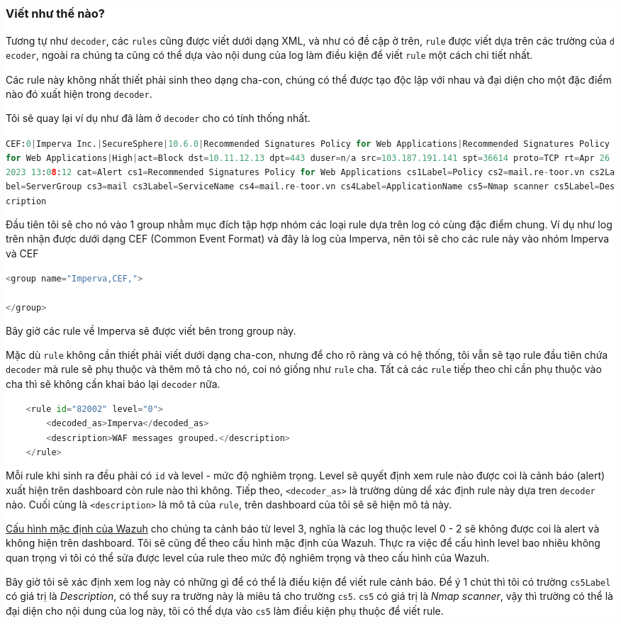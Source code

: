 ### Viết như thế nào?

Tương tự như `decoder`, các `rules` cũng được viết dưới dạng XML, và như có đề cập ở trên, `rule` được viết dựa trên các trường của `decoder`, ngoài ra chúng ta cũng có thể dựa vào nội dung của log làm điều kiện để viết `rule` một cách chi tiết nhất.

Các rule này không nhất thiết phải sinh theo dạng cha-con, chúng có thể được tạo độc lập với nhau và đại diện cho một đặc điểm nào đó xuất hiện trong `decoder`.

Tôi sẽ quay lại ví dụ như đã làm ở `decoder` cho có tính thống nhất.

```python
CEF:0|Imperva Inc.|SecureSphere|10.6.0|Recommended Signatures Policy for Web Applications|Recommended Signatures Policy for Web Applications|High|act=Block dst=10.11.12.13 dpt=443 duser=n/a src=103.187.191.141 spt=36614 proto=TCP rt=Apr 26 2023 13:08:12 cat=Alert cs1=Recommended Signatures Policy for Web Applications cs1Label=Policy cs2=mail.re-toor.vn cs2Label=ServerGroup cs3=mail cs3Label=ServiceName cs4=mail.re-toor.vn cs4Label=ApplicationName cs5=Nmap scanner cs5Label=Description
```

Đầu tiên tôi sẽ cho nó vào 1 group nhằm mục đích tập hợp nhóm các loại rule dựa trên log có cùng đặc điểm chung. Ví dụ như log trên nhận được dưới dạng CEF (Common Event Format) và đây là log của Imperva, nên tôi sẽ cho các rule này vào nhóm Imperva và CEF

```python
<group name="Imperva,CEF,">

</group>
```

Bây giờ các rule về Imperva sẽ được viết bên trong group này.

Mặc dù `rule` không cần thiết phải viết dưới dạng cha-con, nhưng để cho rõ ràng và có hệ thống, tôi vẫn sẽ tạo rule đầu tiên chứa `decoder` mà rule sẽ phụ thuộc và thêm mô tả cho nó, coi nó giống như `rule` cha. Tất cả các `rule` tiếp theo chỉ cần phụ thuộc vào cha thì sẽ không cần khai báo lại `decoder` nữa.

```python
    <rule id="82002" level="0">
        <decoded_as>Imperva</decoded_as>
        <description>WAF messages grouped.</description>
    </rule>
```

Mỗi rule khi sinh ra đều phải có `id` và level - mức độ nghiêm trọng. Level sẽ quyết định xem rule nào được coi là cảnh báo (alert) xuất hiện trên dashboard còn rule nào thì không. Tiếp theo, `<decoder_as>` là trường dùng dể xác định rule này dựa tren `decoder` nào. Cuối cùng là `<description>` là mô tả của `rule`, trên dashboard của tôi sẽ sẽ hiện mô tả này.

[Cấu hình mặc định của Wazuh](https://documentation.wazuh.com/current/user-manual/manager/alert-threshold.html) cho chúng ta cảnh báo từ level 3, nghĩa là các log thuộc level 0 - 2 sẽ không được coi là alert và không hiện trên dashboard. Tôi sẽ cũng để theo cấu hình mặc định của Wazuh. Thực ra việc để cấu hình level bao nhiêu không quan trọng vì tôi có thể sửa được level của rule theo mức độ nghiêm trọng và theo cấu hình của Wazuh.

Bây giờ tôi sẽ xác định xem log này có những gì để có thể là điều kiện để viết rule cảnh báo. Để ý 1 chút thì tôi có trường `cs5Label` có giá trị là *Description*, có thể suy ra trường này là miêu tả cho trường `cs5`. `cs5` có giá trị là *Nmap scanner*, vậy thì trường có thể là đại diện cho nội dung của log này, tôi có thể dựa vào `cs5` làm điều kiện phụ thuộc để viết rule.
